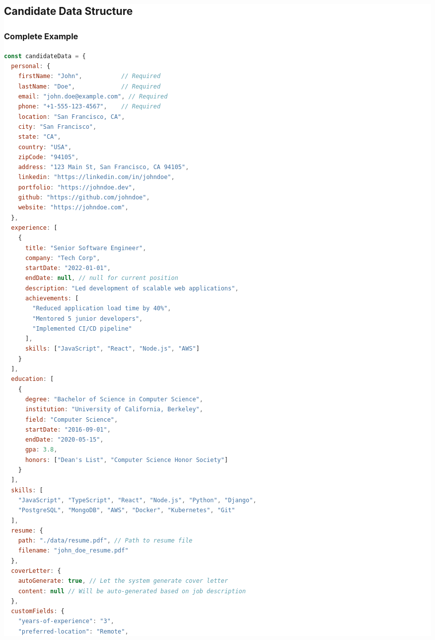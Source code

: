 ## Candidate Data Structure

### Complete Example

```javascript
const candidateData = {
  personal: {
    firstName: "John",           // Required
    lastName: "Doe",             // Required
    email: "john.doe@example.com", // Required
    phone: "+1-555-123-4567",    // Required
    location: "San Francisco, CA",
    city: "San Francisco",
    state: "CA",
    country: "USA",
    zipCode: "94105",
    address: "123 Main St, San Francisco, CA 94105",
    linkedin: "https://linkedin.com/in/johndoe",
    portfolio: "https://johndoe.dev",
    github: "https://github.com/johndoe",
    website: "https://johndoe.com",
  },
  experience: [
    {
      title: "Senior Software Engineer",
      company: "Tech Corp",
      startDate: "2022-01-01",
      endDate: null, // null for current position
      description: "Led development of scalable web applications",
      achievements: [
        "Reduced application load time by 40%",
        "Mentored 5 junior developers",
        "Implemented CI/CD pipeline"
      ],
      skills: ["JavaScript", "React", "Node.js", "AWS"]
    }
  ],
  education: [
    {
      degree: "Bachelor of Science in Computer Science",
      institution: "University of California, Berkeley",
      field: "Computer Science",
      startDate: "2016-09-01",
      endDate: "2020-05-15",
      gpa: 3.8,
      honors: ["Dean's List", "Computer Science Honor Society"]
    }
  ],
  skills: [
    "JavaScript", "TypeScript", "React", "Node.js", "Python", "Django",
    "PostgreSQL", "MongoDB", "AWS", "Docker", "Kubernetes", "Git"
  ],
  resume: {
    path: "./data/resume.pdf", // Path to resume file
    filename: "john_doe_resume.pdf"
  },
  coverLetter: {
    autoGenerate: true, // Let the system generate cover letter
    content: null // Will be auto-generated based on job description
  },
  customFields: {
    "years-of-experience": "3",
    "preferred-location": "Remote",
```